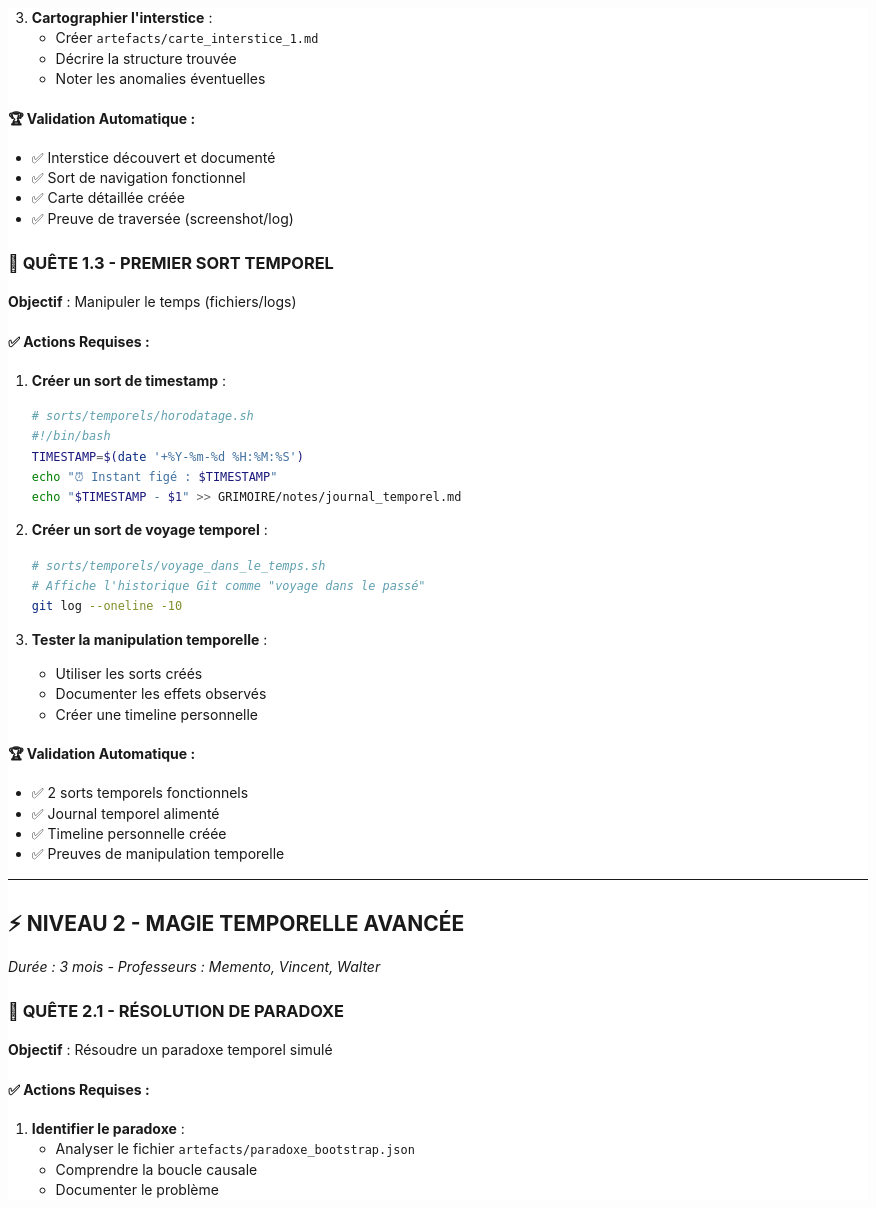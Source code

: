 3. **Cartographier l'interstice** :
   - Créer `artefacts/carte_interstice_1.md`
   - Décrire la structure trouvée
   - Noter les anomalies éventuelles

#### 🏆 **Validation Automatique** :
- ✅ Interstice découvert et documenté
- ✅ Sort de navigation fonctionnel
- ✅ Carte détaillée créée
- ✅ Preuve de traversée (screenshot/log)

### 🎯 **QUÊTE 1.3 - PREMIER SORT TEMPOREL**
**Objectif** : Manipuler le temps (fichiers/logs)

#### ✅ **Actions Requises** :
1. **Créer un sort de timestamp** :
   ```bash
   # sorts/temporels/horodatage.sh
   #!/bin/bash
   TIMESTAMP=$(date '+%Y-%m-%d %H:%M:%S')
   echo "⏰ Instant figé : $TIMESTAMP"
   echo "$TIMESTAMP - $1" >> GRIMOIRE/notes/journal_temporel.md
   ```

2. **Créer un sort de voyage temporel** :
   ```bash
   # sorts/temporels/voyage_dans_le_temps.sh
   # Affiche l'historique Git comme "voyage dans le passé"
   git log --oneline -10
   ```

3. **Tester la manipulation temporelle** :
   - Utiliser les sorts créés
   - Documenter les effets observés
   - Créer une timeline personnelle

#### 🏆 **Validation Automatique** :
- ✅ 2 sorts temporels fonctionnels
- ✅ Journal temporel alimenté
- ✅ Timeline personnelle créée
- ✅ Preuves de manipulation temporelle

---

## ⚡ **NIVEAU 2 - MAGIE TEMPORELLE AVANCÉE**
*Durée : 3 mois - Professeurs : Memento, Vincent, Walter*

### 🎯 **QUÊTE 2.1 - RÉSOLUTION DE PARADOXE**
**Objectif** : Résoudre un paradoxe temporel simulé

#### ✅ **Actions Requises** :
1. **Identifier le paradoxe** :
   - Analyser le fichier `artefacts/paradoxe_bootstrap.json`
   - Comprendre la boucle causale
   - Documenter le problème
